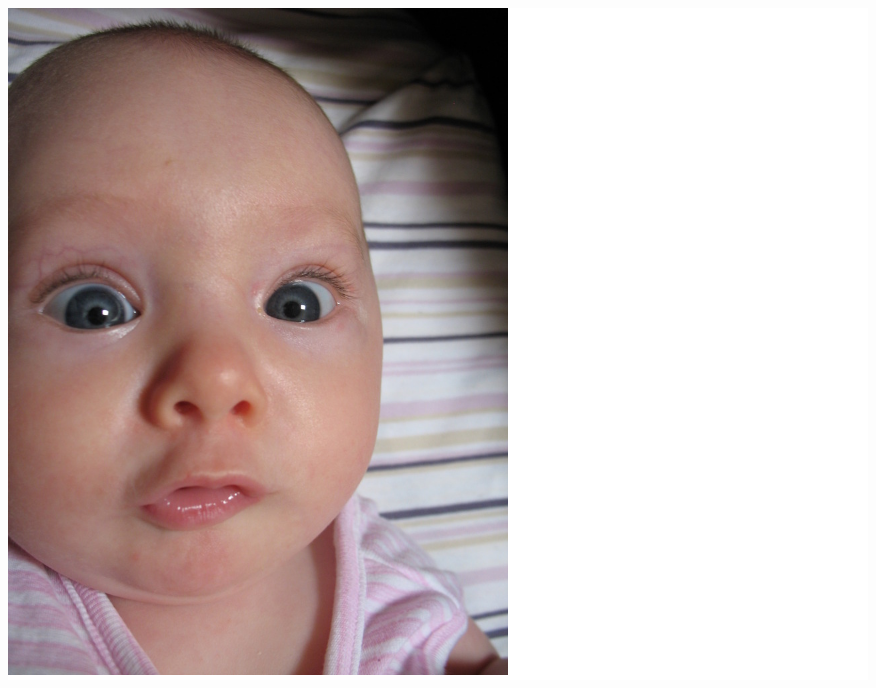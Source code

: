 <img alt="149" height="667" src="/wp-content/uploads/2011/01/149-scaled-1000.jpg?w=225" width="500" /></a><a href="/wp-content/uploads/2011/01/155-scaled-1000.jpg">